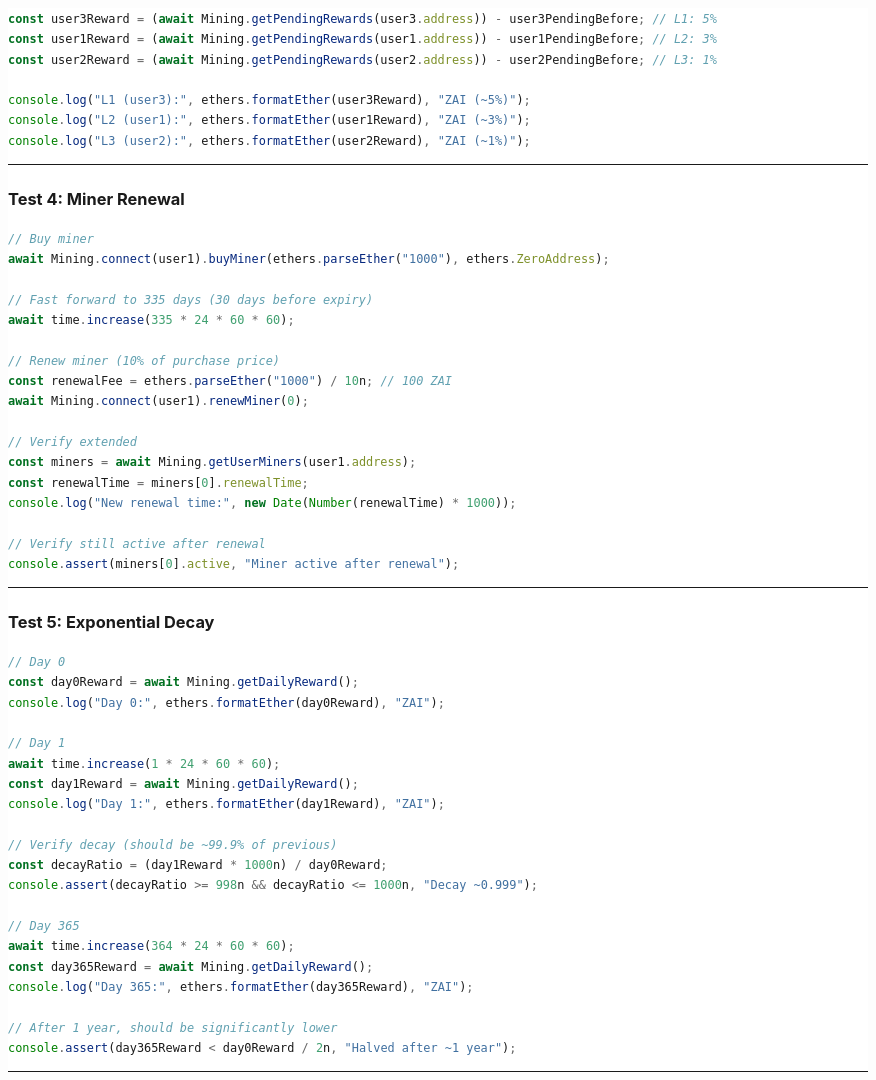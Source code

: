 ```javascript
const user3Reward = (await Mining.getPendingRewards(user3.address)) - user3PendingBefore; // L1: 5%
const user1Reward = (await Mining.getPendingRewards(user1.address)) - user1PendingBefore; // L2: 3%
const user2Reward = (await Mining.getPendingRewards(user2.address)) - user2PendingBefore; // L3: 1%

console.log("L1 (user3):", ethers.formatEther(user3Reward), "ZAI (~5%)");
console.log("L2 (user1):", ethers.formatEther(user1Reward), "ZAI (~3%)");
console.log("L3 (user2):", ethers.formatEther(user2Reward), "ZAI (~1%)");
```

---

### Test 4: Miner Renewal

```javascript
// Buy miner
await Mining.connect(user1).buyMiner(ethers.parseEther("1000"), ethers.ZeroAddress);

// Fast forward to 335 days (30 days before expiry)
await time.increase(335 * 24 * 60 * 60);

// Renew miner (10% of purchase price)
const renewalFee = ethers.parseEther("1000") / 10n; // 100 ZAI
await Mining.connect(user1).renewMiner(0);

// Verify extended
const miners = await Mining.getUserMiners(user1.address);
const renewalTime = miners[0].renewalTime;
console.log("New renewal time:", new Date(Number(renewalTime) * 1000));

// Verify still active after renewal
console.assert(miners[0].active, "Miner active after renewal");
```

---

### Test 5: Exponential Decay

```javascript
// Day 0
const day0Reward = await Mining.getDailyReward();
console.log("Day 0:", ethers.formatEther(day0Reward), "ZAI");

// Day 1
await time.increase(1 * 24 * 60 * 60);
const day1Reward = await Mining.getDailyReward();
console.log("Day 1:", ethers.formatEther(day1Reward), "ZAI");

// Verify decay (should be ~99.9% of previous)
const decayRatio = (day1Reward * 1000n) / day0Reward;
console.assert(decayRatio >= 998n && decayRatio <= 1000n, "Decay ~0.999");

// Day 365
await time.increase(364 * 24 * 60 * 60);
const day365Reward = await Mining.getDailyReward();
console.log("Day 365:", ethers.formatEther(day365Reward), "ZAI");

// After 1 year, should be significantly lower
console.assert(day365Reward < day0Reward / 2n, "Halved after ~1 year");
```

---